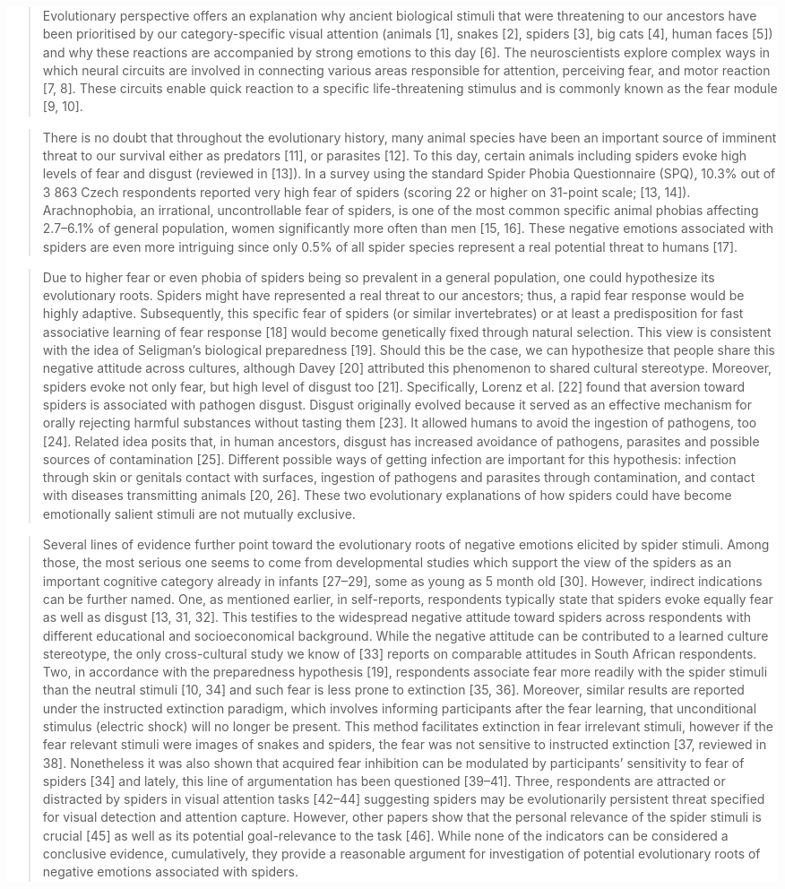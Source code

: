 > Evolutionary perspective offers an explanation why ancient biological stimuli that were threatening to our ancestors have been prioritised by our category-specific visual attention (animals [1], snakes [2], spiders [3], big cats [4], human faces [5]) and why these reactions are accompanied by strong emotions to this day [6]. The neuroscientists explore complex ways in which neural circuits are involved in connecting various areas responsible for attention, perceiving fear, and motor reaction [7, 8]. These circuits enable quick reaction to a specific life-threatening stimulus and is commonly known as the fear module [9, 10].

> There is no doubt that throughout the evolutionary history, many animal species have been an important source of imminent threat to our survival either as predators [11], or parasites [12]. To this day, certain animals including spiders evoke high levels of fear and disgust (reviewed in [13]). In a survey using the standard Spider Phobia Questionnaire (SPQ), 10.3% out of 3 863 Czech respondents reported very high fear of spiders (scoring 22 or higher on 31-point scale; [13, 14]). Arachnophobia, an irrational, uncontrollable fear of spiders, is one of the most common specific animal phobias affecting 2.7–6.1% of general population, women significantly more often than men [15, 16]. These negative emotions associated with spiders are even more intriguing since only 0.5% of all spider species represent a real potential threat to humans [17].

> Due to higher fear or even phobia of spiders being so prevalent in a general population, one could hypothesize its evolutionary roots. Spiders might have represented a real threat to our ancestors; thus, a rapid fear response would be highly adaptive. Subsequently, this specific fear of spiders (or similar invertebrates) or at least a predisposition for fast associative learning of fear response [18] would become genetically fixed through natural selection. This view is consistent with the idea of Seligman’s biological preparedness [19]. Should this be the case, we can hypothesize that people share this negative attitude across cultures, although Davey [20] attributed this phenomenon to shared cultural stereotype. Moreover, spiders evoke not only fear, but high level of disgust too [21]. Specifically, Lorenz et al. [22] found that aversion toward spiders is associated with pathogen disgust. Disgust originally evolved because it served as an effective mechanism for orally rejecting harmful substances without tasting them [23]. It allowed humans to avoid the ingestion of pathogens, too [24]. Related idea posits that, in human ancestors, disgust has increased avoidance of pathogens, parasites and possible sources of contamination [25]. Different possible ways of getting infection are important for this hypothesis: infection through skin or genitals contact with surfaces, ingestion of pathogens and parasites through contamination, and contact with diseases transmitting animals [20, 26]. These two evolutionary explanations of how spiders could have become emotionally salient stimuli are not mutually exclusive.

> Several lines of evidence further point toward the evolutionary roots of negative emotions elicited by spider stimuli. Among those, the most serious one seems to come from developmental studies which support the view of the spiders as an important cognitive category already in infants [27–29], some as young as 5 month old [30]. However, indirect indications can be further named. One, as mentioned earlier, in self-reports, respondents typically state that spiders evoke equally fear as well as disgust [13, 31, 32]. This testifies to the widespread negative attitude toward spiders across respondents with different educational and socioeconomical background. While the negative attitude can be contributed to a learned culture stereotype, the only cross-cultural study we know of [33] reports on comparable attitudes in South African respondents. Two, in accordance with the preparedness hypothesis [19], respondents associate fear more readily with the spider stimuli than the neutral stimuli [10, 34] and such fear is less prone to extinction [35, 36]. Moreover, similar results are reported under the instructed extinction paradigm, which involves informing participants after the fear learning, that unconditional stimulus (electric shock) will no longer be present. This method facilitates extinction in fear irrelevant stimuli, however if the fear relevant stimuli were images of snakes and spiders, the fear was not sensitive to instructed extinction [37, reviewed in 38]. Nonetheless it was also shown that acquired fear inhibition can be modulated by participants’ sensitivity to fear of spiders [34] and lately, this line of argumentation has been questioned [39–41]. Three, respondents are attracted or distracted by spiders in visual attention tasks [42–44] suggesting spiders may be evolutionarily persistent threat specified for visual detection and attention capture. However, other papers show that the personal relevance of the spider stimuli is crucial [45] as well as its potential goal-relevance to the task [46]. While none of the indicators can be considered a conclusive evidence, cumulatively, they provide a reasonable argument for investigation of potential evolutionary roots of negative emotions associated with spiders.
